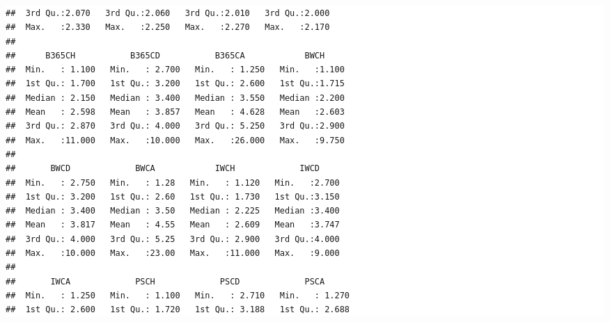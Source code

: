     ##  3rd Qu.:2.070   3rd Qu.:2.060   3rd Qu.:2.010   3rd Qu.:2.000  
    ##  Max.   :2.330   Max.   :2.250   Max.   :2.270   Max.   :2.170  
    ##                                                                 
    ##      B365CH           B365CD           B365CA            BWCH      
    ##  Min.   : 1.100   Min.   : 2.700   Min.   : 1.250   Min.   :1.100  
    ##  1st Qu.: 1.700   1st Qu.: 3.200   1st Qu.: 2.600   1st Qu.:1.715  
    ##  Median : 2.150   Median : 3.400   Median : 3.550   Median :2.200  
    ##  Mean   : 2.598   Mean   : 3.857   Mean   : 4.628   Mean   :2.603  
    ##  3rd Qu.: 2.870   3rd Qu.: 4.000   3rd Qu.: 5.250   3rd Qu.:2.900  
    ##  Max.   :11.000   Max.   :10.000   Max.   :26.000   Max.   :9.750  
    ##                                                                    
    ##       BWCD             BWCA            IWCH             IWCD      
    ##  Min.   : 2.750   Min.   : 1.28   Min.   : 1.120   Min.   :2.700  
    ##  1st Qu.: 3.200   1st Qu.: 2.60   1st Qu.: 1.730   1st Qu.:3.150  
    ##  Median : 3.400   Median : 3.50   Median : 2.225   Median :3.400  
    ##  Mean   : 3.817   Mean   : 4.55   Mean   : 2.609   Mean   :3.747  
    ##  3rd Qu.: 4.000   3rd Qu.: 5.25   3rd Qu.: 2.900   3rd Qu.:4.000  
    ##  Max.   :10.000   Max.   :23.00   Max.   :11.000   Max.   :9.000  
    ##                                                                   
    ##       IWCA             PSCH             PSCD             PSCA       
    ##  Min.   : 1.250   Min.   : 1.100   Min.   : 2.710   Min.   : 1.270  
    ##  1st Qu.: 2.600   1st Qu.: 1.720   1st Qu.: 3.188   1st Qu.: 2.688  